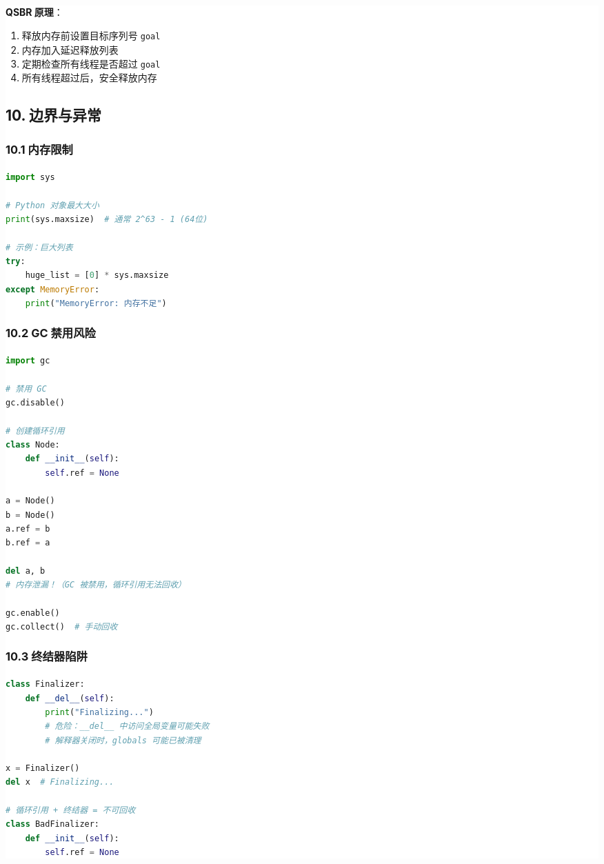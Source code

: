 **QSBR 原理**：
1. 释放内存前设置目标序列号 `goal`
2. 内存加入延迟释放列表
3. 定期检查所有线程是否超过 `goal`
4. 所有线程超过后，安全释放内存

## 10. 边界与异常

### 10.1 内存限制

```python
import sys

# Python 对象最大大小
print(sys.maxsize)  # 通常 2^63 - 1 (64位)

# 示例：巨大列表
try:
    huge_list = [0] * sys.maxsize
except MemoryError:
    print("MemoryError: 内存不足")
```

### 10.2 GC 禁用风险

```python
import gc

# 禁用 GC
gc.disable()

# 创建循环引用
class Node:
    def __init__(self):
        self.ref = None

a = Node()
b = Node()
a.ref = b
b.ref = a

del a, b
# 内存泄漏！（GC 被禁用，循环引用无法回收）

gc.enable()
gc.collect()  # 手动回收
```

### 10.3 终结器陷阱

```python
class Finalizer:
    def __del__(self):
        print("Finalizing...")
        # 危险：__del__ 中访问全局变量可能失败
        # 解释器关闭时，globals 可能已被清理

x = Finalizer()
del x  # Finalizing...

# 循环引用 + 终结器 = 不可回收
class BadFinalizer:
    def __init__(self):
        self.ref = None
```